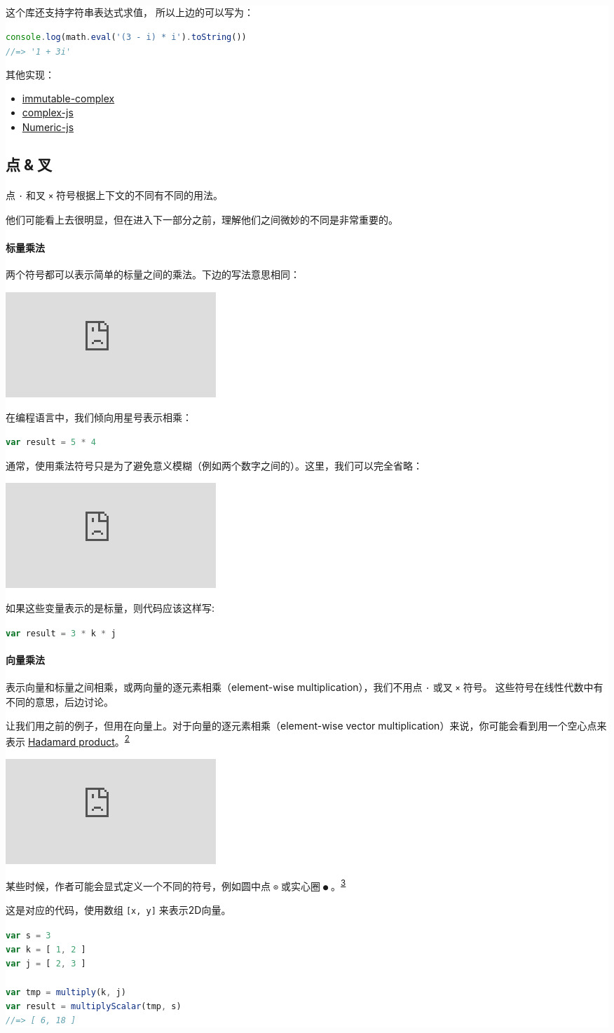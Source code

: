 这个库还支持字符串表达式求值， 所以上边的可以写为：

```js
console.log(math.eval('(3 - i) * i').toString())
//=> '1 + 3i'
```

其他实现：

- [immutable-complex](https://www.npmjs.com/package/immutable-complex)
- [complex-js](https://www.npmjs.com/package/complex-js)
- [Numeric-js](http://www.numericjs.com/)

## 点 & 叉

点 `·` 和叉 `×` 符号根据上下文的不同有不同的用法。

他们可能看上去很明显，但在进入下一部分之前，理解他们之间微妙的不同是非常重要的。

#### 标量乘法

两个符号都可以表示简单的标量之间的乘法。下边的写法意思相同：

![dotcross1](http://latex.codecogs.com/svg.latex?5%20%5Ccdot%204%20%3D%205%20%5Ctimes%204)



在编程语言中，我们倾向用星号表示相乘：

```js
var result = 5 * 4
```

通常，使用乘法符号只是为了避免意义模糊（例如两个数字之间的）。这里，我们可以完全省略：

![dotcross2](http://latex.codecogs.com/svg.latex?3kj)



如果这些变量表示的是标量，则代码应该这样写:

```js
var result = 3 * k * j
```

#### 向量乘法

表示向量和标量之间相乘，或两向量的逐元素相乘（element-wise multiplication），我们不用点 `·` 或叉 `×` 符号。 这些符号在线性代数中有不同的意思，后边讨论。

让我们用之前的例子，但用在向量上。对于向量的逐元素相乘（element-wise vector multiplication）来说，你可能会看到用一个空心点来表示 [Hadamard product](https://en.wikipedia.org/wiki/Hadamard_product_%28matrices%29)。<sup>[2]</sup>

![dotcross3](http://latex.codecogs.com/svg.latex?3%5Cmathbf%7Bk%7D%5Ccirc%5Cmathbf%7Bj%7D)



某些时候，作者可能会显式定义一个不同的符号，例如圆中点 `⊙` 或实心圈 `●` 。<sup>[3]</sup>

这是对应的代码，使用数组 `[x, y]` 来表示2D向量。

```js
var s = 3
var k = [ 1, 2 ]
var j = [ 2, 3 ]

var tmp = multiply(k, j)
var result = multiplyScalar(tmp, s)
//=> [ 6, 18 ]
```


[1]: http://mimosa-pudica.net/improved-oren-nayar.html#images
[2]: http://buzzard.ups.edu/courses/2007spring/projects/million-paper.pdf
[3]: https://www.math.washington.edu/~morrow/464_12/fft.pdf